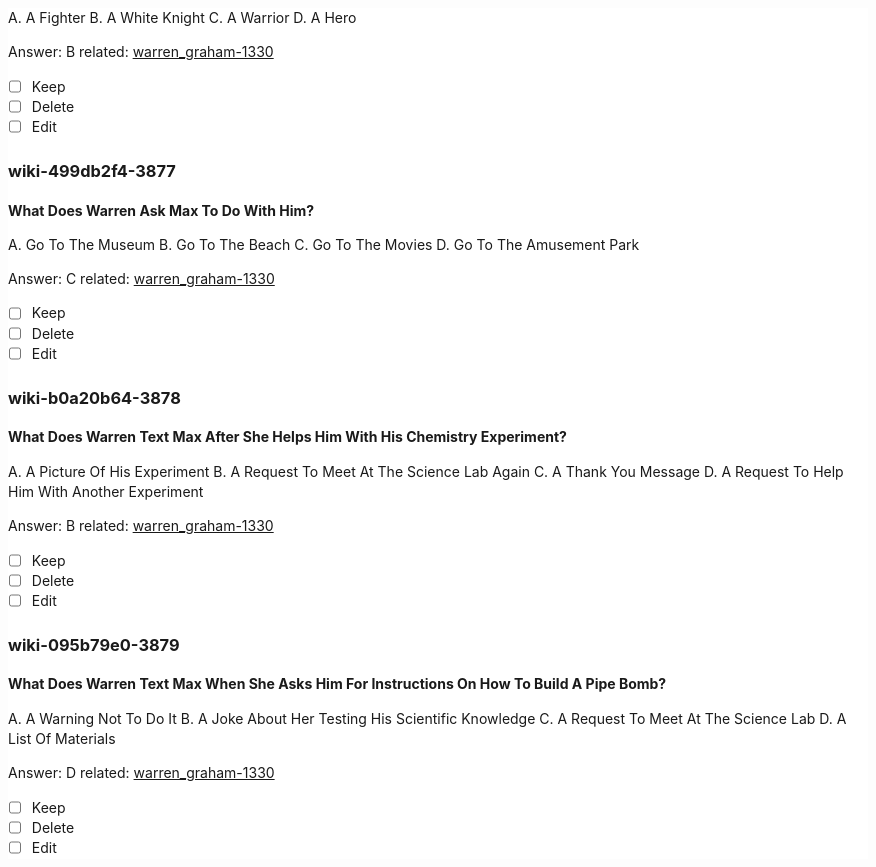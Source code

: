 A. A Fighter
B. A White Knight
C. A Warrior
D. A Hero

Answer: B
related: [warren_graham-1330](../wiki-pages-chunks/warren_graham-1330.txt)

- [ ] Keep
- [ ] Delete
- [ ] Edit

### wiki-499db2f4-3877

**What Does Warren Ask Max To Do With Him?**

A. Go To The Museum
B. Go To The Beach
C. Go To The Movies
D. Go To The Amusement Park

Answer: C
related: [warren_graham-1330](../wiki-pages-chunks/warren_graham-1330.txt)

- [ ] Keep
- [ ] Delete
- [ ] Edit

### wiki-b0a20b64-3878

**What Does Warren Text Max After She Helps Him With His Chemistry Experiment?**

A. A Picture Of His Experiment
B. A Request To Meet At The Science Lab Again
C. A Thank You Message
D. A Request To Help Him With Another Experiment

Answer: B
related: [warren_graham-1330](../wiki-pages-chunks/warren_graham-1330.txt)

- [ ] Keep
- [ ] Delete
- [ ] Edit

### wiki-095b79e0-3879

**What Does Warren Text Max When She Asks Him For Instructions On How To Build A Pipe Bomb?**

A. A Warning Not To Do It
B. A Joke About Her Testing His Scientific Knowledge
C. A Request To Meet At The Science Lab
D. A List Of Materials

Answer: D
related: [warren_graham-1330](../wiki-pages-chunks/warren_graham-1330.txt)

- [ ] Keep
- [ ] Delete
- [ ] Edit
